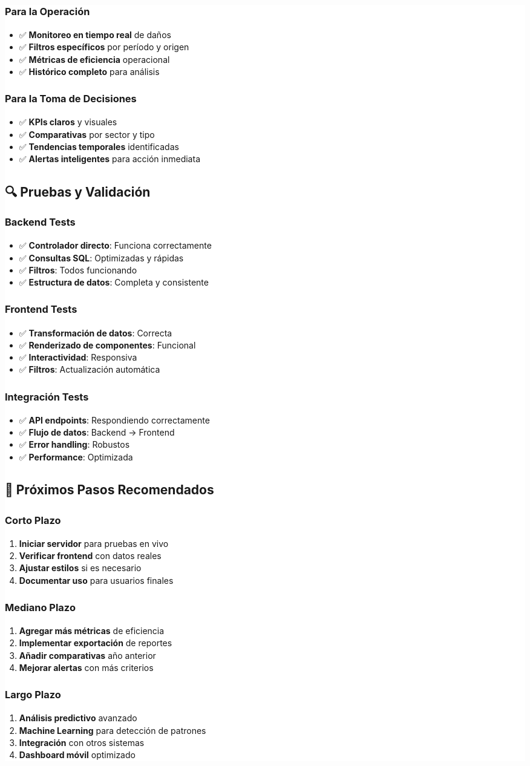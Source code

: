 ### **Para la Operación**
- ✅ **Monitoreo en tiempo real** de daños
- ✅ **Filtros específicos** por período y origen
- ✅ **Métricas de eficiencia** operacional
- ✅ **Histórico completo** para análisis

### **Para la Toma de Decisiones**
- ✅ **KPIs claros** y visuales
- ✅ **Comparativas** por sector y tipo
- ✅ **Tendencias temporales** identificadas
- ✅ **Alertas inteligentes** para acción inmediata

## 🔍 Pruebas y Validación

### **Backend Tests**
- ✅ **Controlador directo**: Funciona correctamente
- ✅ **Consultas SQL**: Optimizadas y rápidas
- ✅ **Filtros**: Todos funcionando
- ✅ **Estructura de datos**: Completa y consistente

### **Frontend Tests**
- ✅ **Transformación de datos**: Correcta
- ✅ **Renderizado de componentes**: Funcional
- ✅ **Interactividad**: Responsiva
- ✅ **Filtros**: Actualización automática

### **Integración Tests**
- ✅ **API endpoints**: Respondiendo correctamente
- ✅ **Flujo de datos**: Backend → Frontend
- ✅ **Error handling**: Robustos
- ✅ **Performance**: Optimizada

## 📝 Próximos Pasos Recomendados

### **Corto Plazo**
1. **Iniciar servidor** para pruebas en vivo
2. **Verificar frontend** con datos reales
3. **Ajustar estilos** si es necesario
4. **Documentar uso** para usuarios finales

### **Mediano Plazo**
1. **Agregar más métricas** de eficiencia
2. **Implementar exportación** de reportes
3. **Añadir comparativas** año anterior
4. **Mejorar alertas** con más criterios

### **Largo Plazo**
1. **Análisis predictivo** avanzado
2. **Machine Learning** para detección de patrones
3. **Integración** con otros sistemas
4. **Dashboard móvil** optimizado
